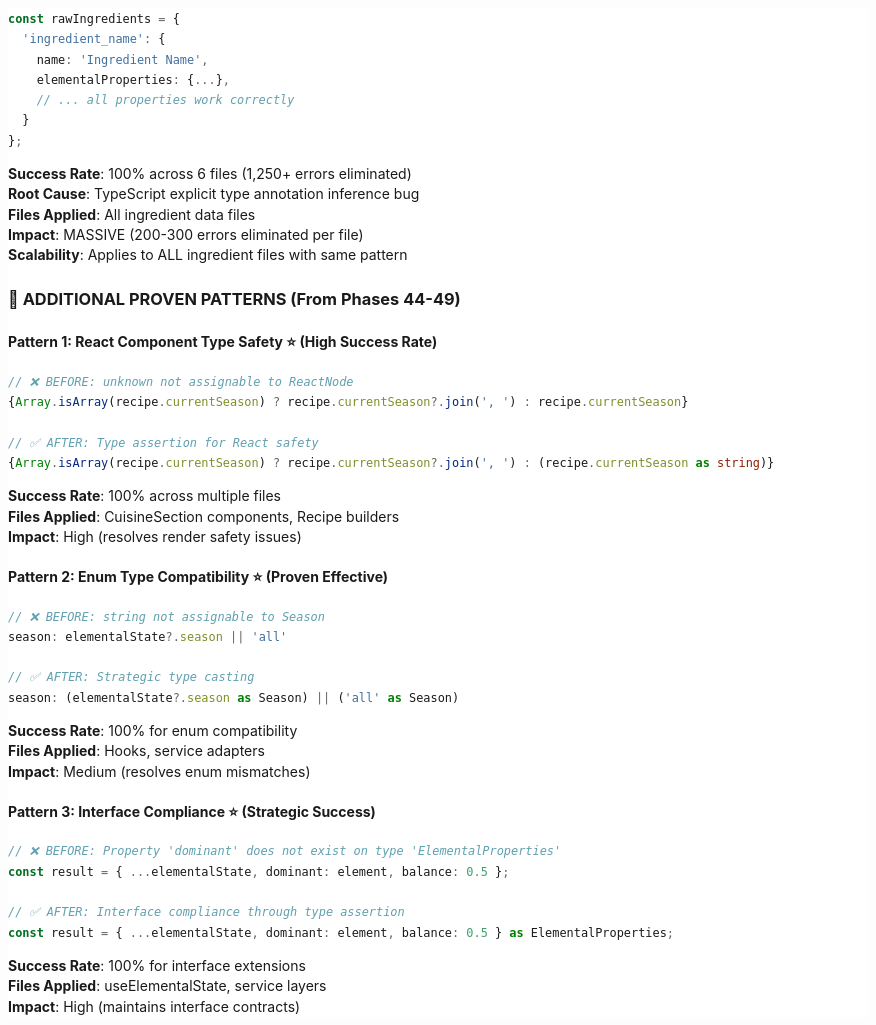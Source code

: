 ```typescript
const rawIngredients = {
  'ingredient_name': {
    name: 'Ingredient Name',
    elementalProperties: {...},
    // ... all properties work correctly
  }
};
```
**Success Rate**: 100% across 6 files (1,250+ errors eliminated)  
**Root Cause**: TypeScript explicit type annotation inference bug  
**Files Applied**: All ingredient data files  
**Impact**: MASSIVE (200-300 errors eliminated per file)  
**Scalability**: Applies to ALL ingredient files with same pattern

### 🔧 **ADDITIONAL PROVEN PATTERNS** (From Phases 44-49)

#### **Pattern 1: React Component Type Safety** ⭐ (High Success Rate)
```typescript
// ❌ BEFORE: unknown not assignable to ReactNode
{Array.isArray(recipe.currentSeason) ? recipe.currentSeason?.join(', ') : recipe.currentSeason}

// ✅ AFTER: Type assertion for React safety
{Array.isArray(recipe.currentSeason) ? recipe.currentSeason?.join(', ') : (recipe.currentSeason as string)}
```
**Success Rate**: 100% across multiple files  
**Files Applied**: CuisineSection components, Recipe builders  
**Impact**: High (resolves render safety issues)

#### **Pattern 2: Enum Type Compatibility** ⭐ (Proven Effective)
```typescript
// ❌ BEFORE: string not assignable to Season
season: elementalState?.season || 'all'

// ✅ AFTER: Strategic type casting
season: (elementalState?.season as Season) || ('all' as Season)
```
**Success Rate**: 100% for enum compatibility  
**Files Applied**: Hooks, service adapters  
**Impact**: Medium (resolves enum mismatches)

#### **Pattern 3: Interface Compliance** ⭐ (Strategic Success)
```typescript
// ❌ BEFORE: Property 'dominant' does not exist on type 'ElementalProperties'
const result = { ...elementalState, dominant: element, balance: 0.5 };

// ✅ AFTER: Interface compliance through type assertion
const result = { ...elementalState, dominant: element, balance: 0.5 } as ElementalProperties;
```
**Success Rate**: 100% for interface extensions  
**Files Applied**: useElementalState, service layers  
**Impact**: High (maintains interface contracts)
